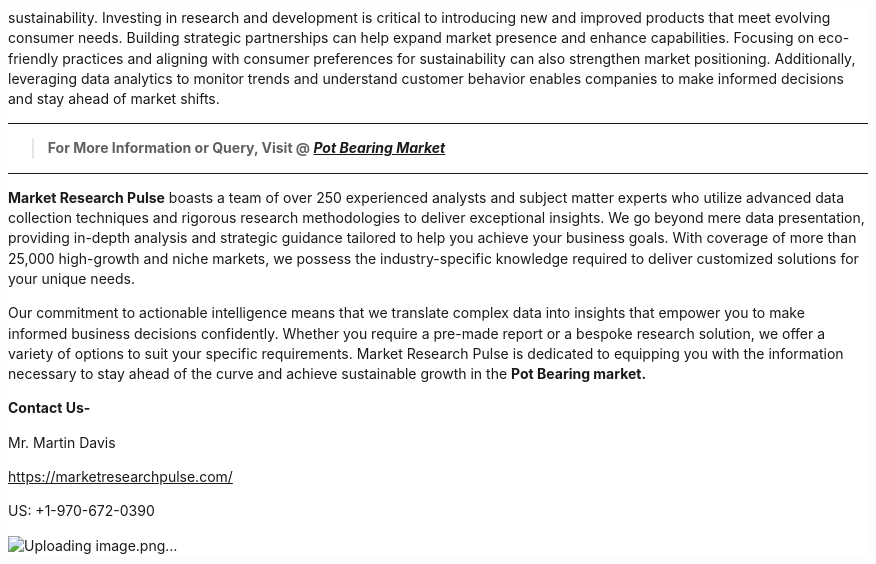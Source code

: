 sustainability. Investing in research and development is critical to introducing new and improved products that meet evolving consumer needs. Building strategic partnerships can help expand market presence and enhance capabilities. Focusing on eco-friendly practices and aligning with consumer preferences for sustainability can also strengthen market positioning. Additionally, leveraging data analytics to monitor trends and understand customer behavior enables companies to make informed decisions and stay ahead of market shifts.</p><hr /><blockquote><p><strong>For More Information or Query, Visit @&nbsp;<em><a href="https://marketresearchpulse.com/report/41129/pot-bearing-market?utm_source=Linkedin&utm_medium=021">Pot Bearing Market</a></em></strong></p></blockquote><hr /><p><strong>Market Research Pulse</strong> boasts a team of over 250 experienced analysts and subject matter experts who utilize advanced data collection techniques and rigorous research methodologies to deliver exceptional insights. We go beyond mere data presentation, providing in-depth analysis and strategic guidance tailored to help you achieve your business goals. With coverage of more than 25,000 high-growth and niche markets, we possess the industry-specific knowledge required to deliver customized solutions for your unique needs.</p><p>Our commitment to actionable intelligence means that we translate complex data into insights that empower you to make informed business decisions confidently. Whether you require a pre-made report or a bespoke research solution, we offer a variety of options to suit your specific requirements. Market Research Pulse is dedicated to equipping you with the information necessary to stay ahead of the curve and achieve sustainable growth in the <strong>Pot Bearing market.</strong></p><p><strong>Contact Us-</strong></p><p>Mr. Martin Davis</p><p>https://marketresearchpulse.com/</p><p>US: +1-970-672-0390</p>
![Uploading image.png…]()
